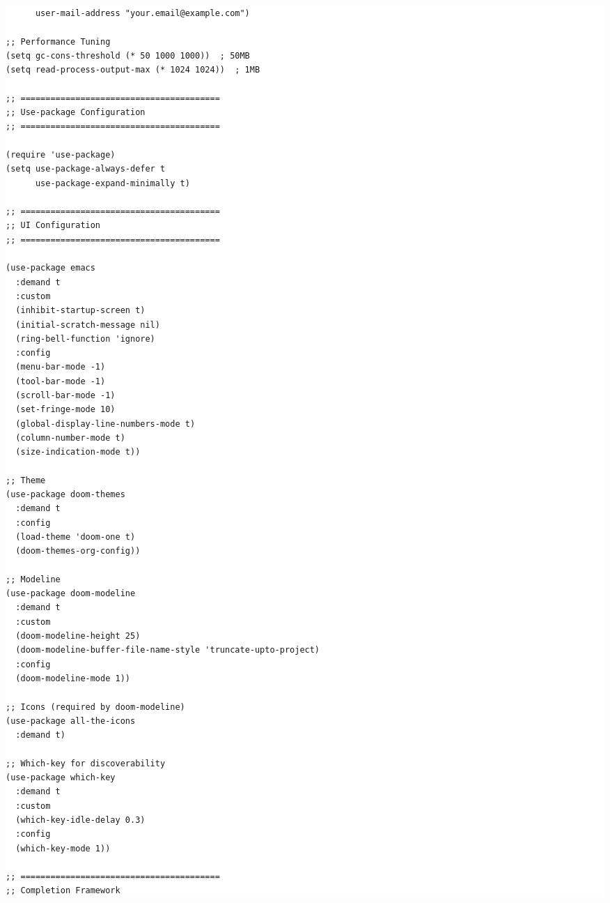```elisp
      user-mail-address "your.email@example.com")

;; Performance Tuning
(setq gc-cons-threshold (* 50 1000 1000))  ; 50MB
(setq read-process-output-max (* 1024 1024))  ; 1MB

;; ========================================
;; Use-package Configuration
;; ========================================

(require 'use-package)
(setq use-package-always-defer t
      use-package-expand-minimally t)

;; ========================================
;; UI Configuration
;; ========================================

(use-package emacs
  :demand t
  :custom
  (inhibit-startup-screen t)
  (initial-scratch-message nil)
  (ring-bell-function 'ignore)
  :config
  (menu-bar-mode -1)
  (tool-bar-mode -1)
  (scroll-bar-mode -1)
  (set-fringe-mode 10)
  (global-display-line-numbers-mode t)
  (column-number-mode t)
  (size-indication-mode t))

;; Theme
(use-package doom-themes
  :demand t
  :config
  (load-theme 'doom-one t)
  (doom-themes-org-config))

;; Modeline
(use-package doom-modeline
  :demand t
  :custom
  (doom-modeline-height 25)
  (doom-modeline-buffer-file-name-style 'truncate-upto-project)
  :config
  (doom-modeline-mode 1))

;; Icons (required by doom-modeline)
(use-package all-the-icons
  :demand t)

;; Which-key for discoverability
(use-package which-key
  :demand t
  :custom
  (which-key-idle-delay 0.3)
  :config
  (which-key-mode 1))

;; ========================================
;; Completion Framework
```